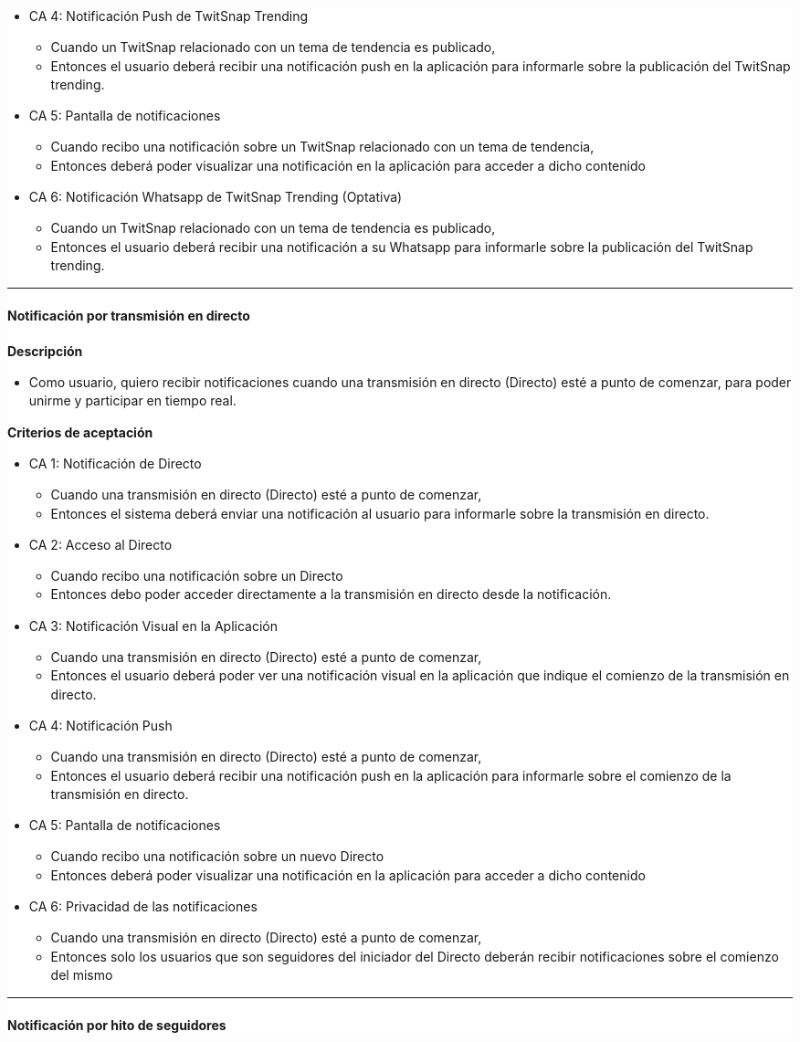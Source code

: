 - CA 4: Notificación Push de TwitSnap Trending
    - Cuando un TwitSnap relacionado con un tema de tendencia es publicado,
    - Entonces el usuario deberá recibir una notificación push en la aplicación para informarle sobre la publicación del TwitSnap trending.

- CA 5: Pantalla de notificaciones
  - Cuando recibo una notificación sobre un TwitSnap relacionado con un tema de tendencia,
  - Entonces deberá poder visualizar una notificación en la aplicación para acceder a dicho contenido 

- CA 6: Notificación Whatsapp de TwitSnap Trending (Optativa)
    - Cuando un TwitSnap relacionado con un tema de tendencia es publicado,
    - Entonces el usuario deberá recibir una notificación a su Whatsapp para informarle sobre la publicación del TwitSnap trending.

___


#### Notificación por transmisión en directo

**Descripción**
- Como usuario, quiero recibir notificaciones cuando una transmisión en directo (Directo) esté a punto de comenzar, para poder unirme y participar en tiempo real.

**Criterios de aceptación**

- CA 1: Notificación de Directo
    - Cuando una transmisión en directo (Directo) esté a punto de comenzar,
    - Entonces el sistema deberá enviar una notificación al usuario para informarle sobre la transmisión en directo.

- CA 2: Acceso al Directo
    - Cuando recibo una notificación sobre un Directo
    - Entonces debo poder acceder directamente a la transmisión en directo desde la notificación.

- CA 3: Notificación Visual en la Aplicación
    - Cuando una transmisión en directo (Directo) esté a punto de comenzar,
    - Entonces el usuario deberá poder ver una notificación visual en la aplicación que indique el comienzo de la transmisión en directo.

- CA 4: Notificación Push
    - Cuando una transmisión en directo (Directo) esté a punto de comenzar,
    - Entonces el usuario deberá recibir una notificación push en la aplicación para informarle sobre el comienzo de la transmisión en directo.

- CA 5: Pantalla de notificaciones
  - Cuando recibo una notificación sobre un nuevo Directo
  - Entonces deberá poder visualizar una notificación en la aplicación para acceder a dicho contenido 

- CA 6: Privacidad de las notificaciones
    - Cuando una transmisión en directo (Directo) esté a punto de comenzar,
    - Entonces solo los usuarios que son seguidores del iniciador del Directo deberán recibir notificaciones sobre el comienzo del mismo

___


#### Notificación por hito de seguidores

